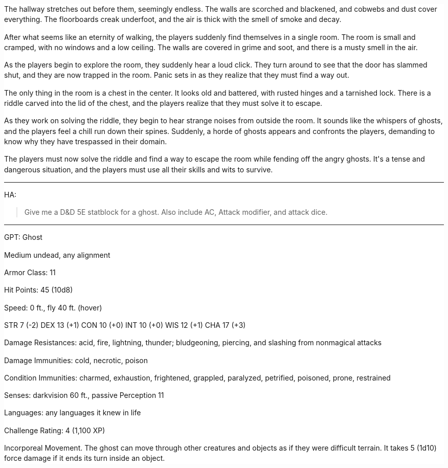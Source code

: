 The hallway stretches out before them, seemingly endless. The walls are scorched and blackened, and cobwebs and dust cover everything. The floorboards creak underfoot, and the air is thick with the smell of smoke and decay.

After what seems like an eternity of walking, the players suddenly find themselves in a single room. The room is small and cramped, with no windows and a low ceiling. The walls are covered in grime and soot, and there is a musty smell in the air.

As the players begin to explore the room, they suddenly hear a loud click. They turn around to see that the door has slammed shut, and they are now trapped in the room. Panic sets in as they realize that they must find a way out.

The only thing in the room is a chest in the center. It looks old and battered, with rusted hinges and a tarnished lock. There is a riddle carved into the lid of the chest, and the players realize that they must solve it to escape.

As they work on solving the riddle, they begin to hear strange noises from outside the room. It sounds like the whispers of ghosts, and the players feel a chill run down their spines. Suddenly, a horde of ghosts appears and confronts the players, demanding to know why they have trespassed in their domain.

The players must now solve the riddle and find a way to escape the room while fending off the angry ghosts. It's a tense and dangerous situation, and the players must use all their skills and wits to survive.

--- 

HA:
> Give me a D&D 5E statblock for a ghost. Also include AC, Attack modifier, and attack dice.

---

GPT: Ghost

Medium undead, any alignment

Armor Class: 11

Hit Points: 45 (10d8)

Speed: 0 ft., fly 40 ft. (hover)

STR 7 (-2) DEX 13 (+1) CON 10 (+0) INT 10 (+0) WIS 12 (+1) CHA 17 (+3)

Damage Resistances: acid, fire, lightning, thunder; bludgeoning, piercing, and slashing from nonmagical attacks

Damage Immunities: cold, necrotic, poison

Condition Immunities: charmed, exhaustion, frightened, grappled, paralyzed, petrified, poisoned, prone, restrained

Senses: darkvision 60 ft., passive Perception 11

Languages: any languages it knew in life

Challenge Rating: 4 (1,100 XP)

Incorporeal Movement. The ghost can move through other creatures and objects as if they were difficult terrain. It takes 5 (1d10) force damage if it ends its turn inside an object.
